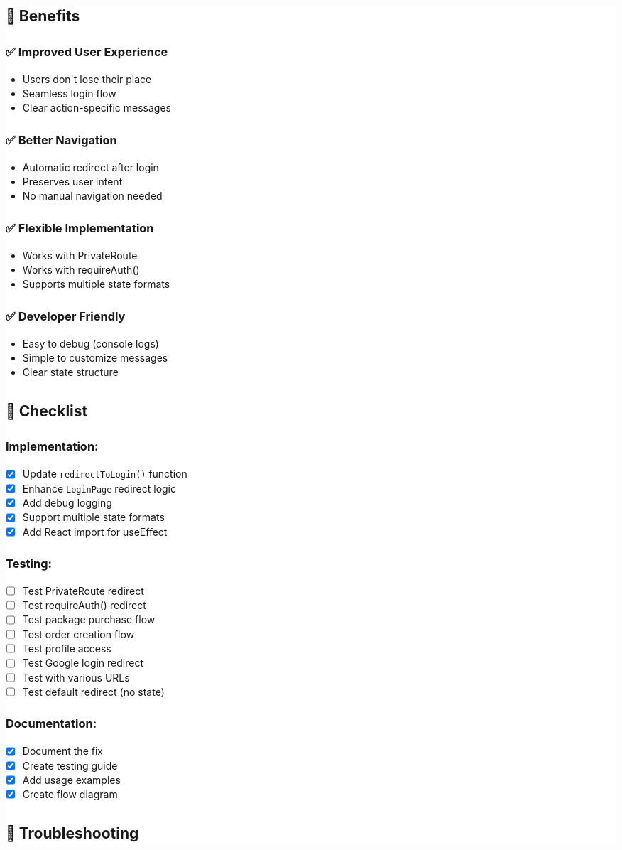 ## 🎯 Benefits

### ✅ Improved User Experience
- Users don't lose their place
- Seamless login flow
- Clear action-specific messages

### ✅ Better Navigation
- Automatic redirect after login
- Preserves user intent
- No manual navigation needed

### ✅ Flexible Implementation
- Works with PrivateRoute
- Works with requireAuth()
- Supports multiple state formats

### ✅ Developer Friendly
- Easy to debug (console logs)
- Simple to customize messages
- Clear state structure

## 📝 Checklist

### Implementation:
- [x] Update `redirectToLogin()` function
- [x] Enhance `LoginPage` redirect logic
- [x] Add debug logging
- [x] Support multiple state formats
- [x] Add React import for useEffect

### Testing:
- [ ] Test PrivateRoute redirect
- [ ] Test requireAuth() redirect
- [ ] Test package purchase flow
- [ ] Test order creation flow
- [ ] Test profile access
- [ ] Test Google login redirect
- [ ] Test with various URLs
- [ ] Test default redirect (no state)

### Documentation:
- [x] Document the fix
- [x] Create testing guide
- [x] Add usage examples
- [x] Create flow diagram

## 🐛 Troubleshooting
